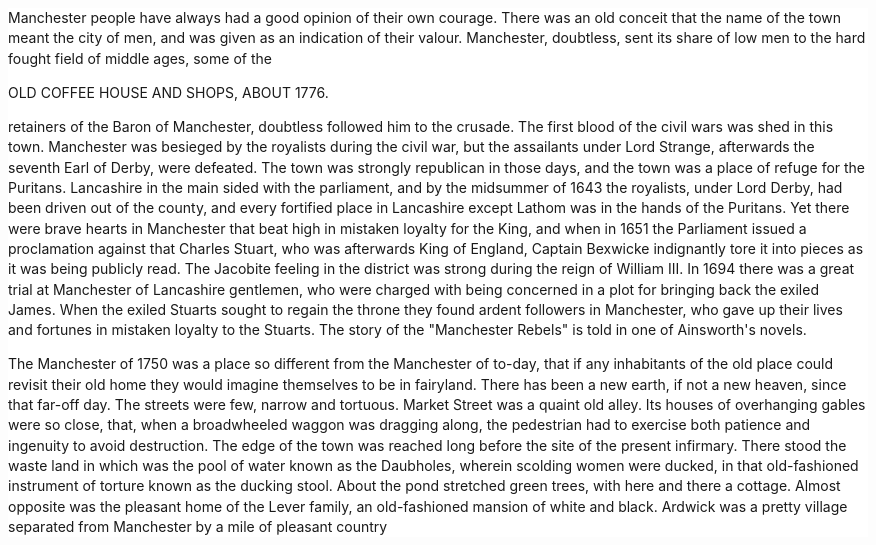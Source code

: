 Manchester people have always had a good opinion of their
own courage. There was an old conceit that the name of the
town meant the city of men, and was given as an indication of
their valour. Manchester, doubtless, sent its share of low
men to the hard fought field of middle ages, some of the

  
  OLD COFFEE HOUSE AND SHOPS, ABOUT 1776.



retainers of the Baron of Manchester, doubtless followed him
to the crusade. The first blood of the civil wars was shed in
this town. Manchester was besieged by the royalists during
the civil war, but the assailants under Lord Strange,
afterwards the seventh Earl of Derby, were defeated. The town
was strongly republican in those days, and the town was a
place of refuge for the Puritans. Lancashire in the main
sided with the parliament, and by the midsummer of 1643
the royalists, under Lord Derby, had been driven out of the
county, and every fortified place in Lancashire except
Lathom was in the hands of the Puritans. Yet there were
brave hearts in Manchester that beat high in mistaken loyalty
for the King, and when in 1651 the Parliament issued a
proclamation against that Charles Stuart, who was
afterwards King of England, Captain Bexwicke indignantly tore
it into pieces as it was being publicly read. The Jacobite
feeling in the district was strong during the reign of William
III. In 1694 there was a great trial at Manchester of
Lancashire gentlemen, who were charged with being
concerned in a plot for bringing back the exiled James. When
the exiled Stuarts sought to regain the throne they found
ardent followers in Manchester, who gave up their lives and
fortunes in mistaken loyalty to the Stuarts. The story of the
\"Manchester Rebels" is told in one of Ainsworth's novels.


The Manchester of 1750 was a place so different from the
Manchester of to-day, that if any inhabitants of the old place
could revisit their old home they would imagine themselves
to be in fairyland. There has been a new earth, if not a new
heaven, since that far-off day. The streets were few, narrow
and tortuous. Market Street was a quaint old alley. Its
houses of overhanging gables were so close, that, when a
broadwheeled waggon was dragging along, the pedestrian had to
exercise both patience and ingenuity to avoid destruction.
The edge of the town was reached long before the site of the
present infirmary. There stood the waste land in which was
the pool of water known as the Daubholes, wherein scolding
women were ducked, in that old-fashioned instrument of
torture known as the ducking stool. About the pond stretched
green trees, with here and there a cottage. Almost opposite
was the pleasant home of the Lever family, an old-fashioned
mansion of white and black. Ardwick was a pretty village
separated from Manchester by a mile of pleasant country
